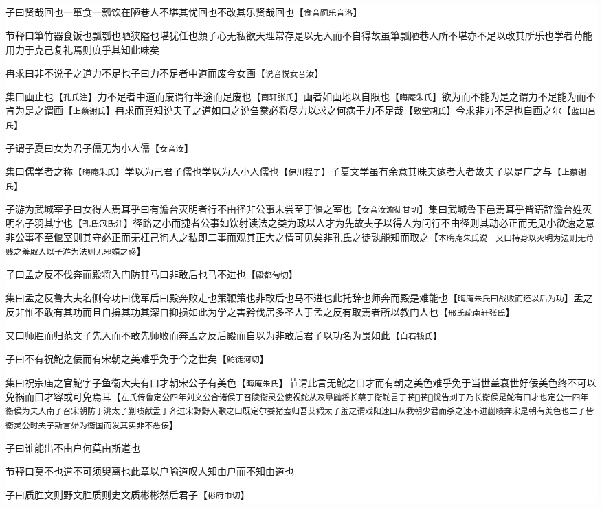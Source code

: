 子曰贤哉回也一箪食一瓢饮在陋巷人不堪其忧回也不改其乐贤哉回也【`食音嗣乐音洛`】  

节释曰箪竹器食饭也瓢瓠也陋狭隘也堪犹任也顔子心无私欲天理常存是以无入而不自得故虽箪瓢陋巷人所不堪亦不足以改其所乐也学者苟能用力于克己复礼焉则庻乎其知此味矣  

冉求曰非不说子之道力不足也子曰力不足者中道而废今女画【`说音悦女音汝`】  

集曰画止也【`孔氏注`】力不足者中道而废谓行半途而足废也【`南轩张氏`】画者如画地以自限也【`晦庵朱氏`】欲为而不能为是之谓力不足能为而不肯为是之谓画【`上蔡谢氏`】冉求而真知说夫子之道如口之说刍豢必将尽力以求之何病于力不足哉【`致堂胡氏`】今求非力不足也自画之尔【`蓝田吕氏`】  

子谓子夏曰女为君子儒无为小人儒【`女音汝`】  

集曰儒学者之称【`晦庵朱氏`】学以为己君子儒也学以为人小人儒也【`伊川程子`】子夏文学虽有余意其昧夫逺者大者故夫子以是广之与【`上蔡谢氏`】  

子游为武城宰子曰女得人焉耳乎曰有澹台灭明者行不由径非公事未尝至于偃之室也【`女音汝澹徒甘切`】集曰武城鲁下邑焉耳乎皆语辞澹台姓灭明名子羽其字也【`孔氏包氏注`】径路之小而捷者公事如饮射读法之类为政以人才为先故夫子以得人为问行不由径则其动必正而无见小欲速之意非公事不至偃室则其守必正而无枉己徇人之私即二事而观其正大之情可见矣非孔氏之徒孰能知而取之【`本晦庵朱氏说　又曰持身以灭明为法则无苟贱之羞取人以子游为法则无邪媚之惑`】  

子曰孟之反不伐奔而殿将入门防其马曰非敢后也马不进也【`殿都甸切`】  

集曰孟之反鲁大夫名侧夸功曰伐军后曰殿奔败走也策鞭策也非敢后也马不进也此托辞也师奔而殿是难能也【`晦庵朱氏曰战败而还以后为功`】孟之反非惟不敢有其功而且自揜其功其深自抑损如此为学之害矜伐居多圣人于孟之反有取焉者所以教门人也【`邢氏疏南轩张氏`】  

又曰师胜而归范文子先入而不敢先师败而奔孟之反后殿而自以为非敢后君子以功名为畏如此【`白石钱氏`】  

子曰不有祝鮀之佞而有宋朝之美难乎免于今之世矣【`鮀徒河切`】  

集曰祝宗庙之官鮀字子鱼衞大夫有口才朝宋公子有美色【`晦庵朱氏`】节谓此言无鮀之口才而有朝之美色难乎免于当世盖衰世好佞美色终不可以免祸而口才容或可免焉耳【`左氏传鲁定公四年刘文公合诸侯于召陵衞灵公使祝鮀从及臯鼬将长蔡于衞鮀言于苌苌恱告刘子乃长衞侯是鮀有口才也定公十四年衞侯为夫人南子召宋朝防于洮太子蒯瞆献盂于齐过宋野野人歌之曰既定尔娄猪盍归吾艾豭太子羞之谓戏阳速曰从我朝少君而杀之速不进蒯瞆奔宋是朝有羙色也二子皆衞灵公时夫子斯言殆为衞国而发其实非不恶佞`】  

子曰谁能出不由户何莫由斯道也  

节释曰莫不也道不可须臾离也此章以户喻道叹人知由户而不知由道也  

子曰质胜文则野文胜质则史文质彬彬然后君子【`彬府巾切`】  

